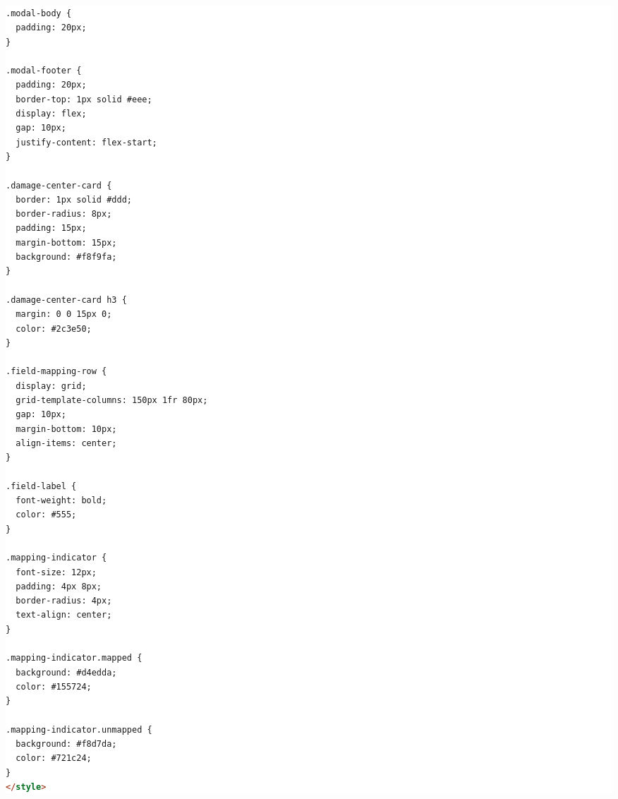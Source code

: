 ```html
.modal-body {
  padding: 20px;
}

.modal-footer {
  padding: 20px;
  border-top: 1px solid #eee;
  display: flex;
  gap: 10px;
  justify-content: flex-start;
}

.damage-center-card {
  border: 1px solid #ddd;
  border-radius: 8px;
  padding: 15px;
  margin-bottom: 15px;
  background: #f8f9fa;
}

.damage-center-card h3 {
  margin: 0 0 15px 0;
  color: #2c3e50;
}

.field-mapping-row {
  display: grid;
  grid-template-columns: 150px 1fr 80px;
  gap: 10px;
  margin-bottom: 10px;
  align-items: center;
}

.field-label {
  font-weight: bold;
  color: #555;
}

.mapping-indicator {
  font-size: 12px;
  padding: 4px 8px;
  border-radius: 4px;
  text-align: center;
}

.mapping-indicator.mapped {
  background: #d4edda;
  color: #155724;
}

.mapping-indicator.unmapped {
  background: #f8d7da;
  color: #721c24;
}
</style>
```

